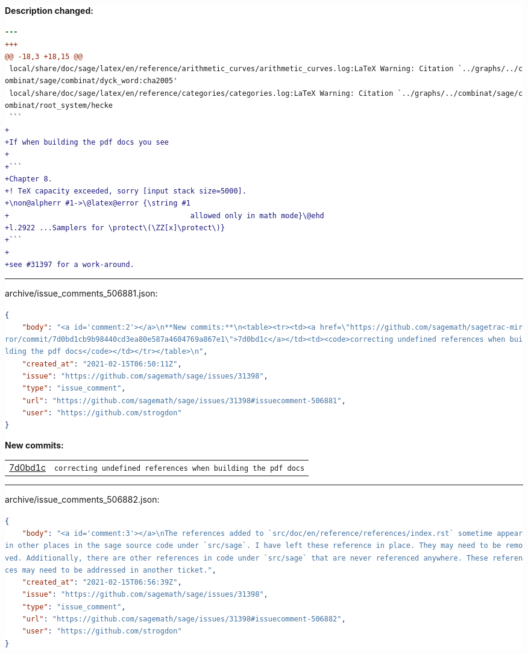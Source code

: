 **Description changed:**
``````diff
--- 
+++ 
@@ -18,3 +18,15 @@
 local/share/doc/sage/latex/en/reference/arithmetic_curves/arithmetic_curves.log:LaTeX Warning: Citation `../graphs/../combinat/sage/combinat/dyck_word:cha2005'
 local/share/doc/sage/latex/en/reference/categories/categories.log:LaTeX Warning: Citation `../graphs/../combinat/sage/combinat/root_system/hecke
 ```
+
+If when building the pdf docs you see
+
+```
+Chapter 8.
+! TeX capacity exceeded, sorry [input stack size=5000].
+\non@alpherr #1->\@latex@error {\string #1
+                                          allowed only in math mode}\@ehd 
+l.2922 ...Samplers for \protect\(\ZZ[x]\protect\)}
+```
+
+see #31397 for a work-around.
``````




---

archive/issue_comments_506881.json:
```json
{
    "body": "<a id='comment:2'></a>\n**New commits:**\n<table><tr><td><a href=\"https://github.com/sagemath/sagetrac-mirror/commit/7d0bd1cb9b98440cd3ea80e587a4604769a867e1\">7d0bd1c</a></td><td><code>correcting undefined references when building the pdf docs</code></td></tr></table>\n",
    "created_at": "2021-02-15T06:50:11Z",
    "issue": "https://github.com/sagemath/sage/issues/31398",
    "type": "issue_comment",
    "url": "https://github.com/sagemath/sage/issues/31398#issuecomment-506881",
    "user": "https://github.com/strogdon"
}
```

<a id='comment:2'></a>
**New commits:**
<table><tr><td><a href="https://github.com/sagemath/sagetrac-mirror/commit/7d0bd1cb9b98440cd3ea80e587a4604769a867e1">7d0bd1c</a></td><td><code>correcting undefined references when building the pdf docs</code></td></tr></table>




---

archive/issue_comments_506882.json:
```json
{
    "body": "<a id='comment:3'></a>\nThe references added to `src/doc/en/reference/references/index.rst` sometime appear in other places in the sage source code under `src/sage`. I have left these reference in place. They may need to be removed. Additionally, there are other references in code under `src/sage` that are never referenced anywhere. These references may need to be addressed in another ticket.",
    "created_at": "2021-02-15T06:56:39Z",
    "issue": "https://github.com/sagemath/sage/issues/31398",
    "type": "issue_comment",
    "url": "https://github.com/sagemath/sage/issues/31398#issuecomment-506882",
    "user": "https://github.com/strogdon"
}
```
